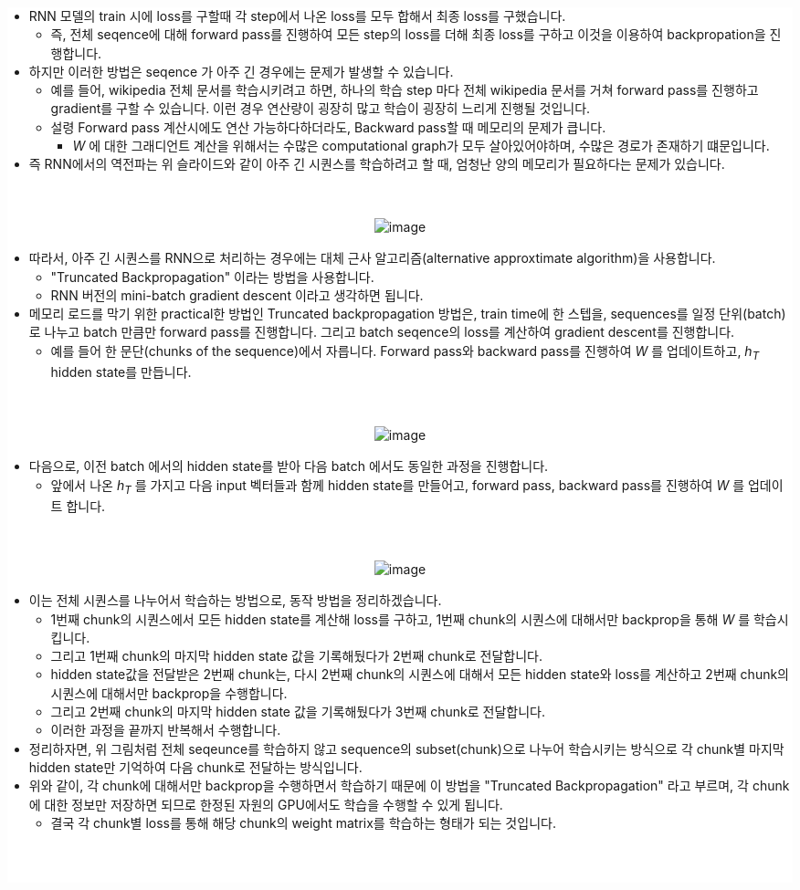 * RNN 모델의 train 시에 loss를 구할때 각 step에서 나온 loss를 모두 합해서 최종 loss를 구했습니다.
    * 즉, 전체 seqence에 대해 forward pass를 진행하여 모든 step의 loss를 더해 최종 loss를 구하고 이것을 이용하여 backpropation을 진행합니다.
* 하지만 이러한 방법은 seqence 가 아주 긴 경우에는 문제가 발생할 수 있습니다.
    * 예를 들어, wikipedia 전체 문서를 학습시키려고 하면, 하나의 학습 step 마다 전체 wikipedia 문서를 거쳐 forward pass를 진행하고 gradient를 구할 수 있습니다. 이런 경우 연산량이 굉장히 많고 학습이 굉장히 느리게 진행될 것입니다.
    * 설령 Forward pass 계산시에도 연산 가능하다하더라도, Backward pass할 때 메모리의 문제가 큽니다.
        * $W$ 에 대한 그래디언트 계산을 위해서는 수많은 computational graph가 모두 살아있어야하며, 수많은 경로가 존재하기 떄문입니다.
* 즉 RNN에서의 역전파는 위 슬라이드와 같이 아주 긴 시퀀스를 학습하려고 할 때, 엄청난 양의 메모리가 필요하다는 문제가 있습니다.

<br>

<p align="center">
<img alt="image" src="https://user-images.githubusercontent.com/77891754/187432379-4bc97faf-c812-483d-8d79-fcc955809404.png">
</p>

* 따라서, 아주 긴 시퀀스를 RNN으로 처리하는 경우에는 대체 근사 알고리즘(alternative approxtimate algorithm)을 사용합니다.
    * "Truncated Backpropagation" 이라는 방법을 사용합니다.
    * RNN 버전의 mini-batch gradient descent 이라고 생각하면 됩니다.
* 메모리 로드를 막기 위한 practical한 방법인 Truncated backpropagation 방법은, train time에 한 스텝을, sequences를 일정 단위(batch)로 나누고 batch 만큼만 forward pass를 진행합니다. 그리고 batch seqence의 loss를 계산하여 gradient descent를 진행합니다.
    * 예를 들어 한 문단(chunks of the sequence)에서 자릅니다. Forward pass와 backward pass를 진행하여 $W$ 를 업데이트하고, $h_T$ hidden state를 만듭니다.

<br>

<p align="center">
<img alt="image" src="https://user-images.githubusercontent.com/77891754/187432418-932f10be-c9e6-4d22-b177-be1d2884b4ac.png">
</p>

* 다음으로, 이전 batch 에서의 hidden state를 받아 다음 batch 에서도 동일한 과정을 진행합니다.
    * 앞에서 나온 $h_T$ 를 가지고 다음 input 벡터들과 함께 hidden state를 만들어고, forward pass, backward pass를 진행하여 $W$ 를 업데이트 합니다.

<br>

<p align="center">
<img alt="image" src="https://user-images.githubusercontent.com/77891754/187432433-e2d693f5-6e70-4ef7-99f3-7f572b2e9570.png">
</p>

* 이는 전체 시퀀스를 나누어서 학습하는 방법으로, 동작 방법을 정리하겠습니다.
    * 1번째 chunk의 시퀀스에서 모든 hidden state를 계산해 loss를 구하고, 1번째 chunk의 시퀀스에 대해서만 backprop을 통해 $W$ 를 학습시킵니다.
    * 그리고 1번째 chunk의 마지막 hidden state 값을 기록해뒀다가 2번째 chunk로 전달합니다.
    * hidden state값을 전달받은 2번째 chunk는, 다시 2번째 chunk의 시퀀스에 대해서 모든 hidden state와 loss를 계산하고 2번째 chunk의 시퀀스에 대해서만 backprop을 수행합니다.
    * 그리고 2번째 chunk의 마지막 hidden state 값을 기록해뒀다가 3번째 chunk로 전달합니다.
    * 이러한 과정을 끝까지 반복해서 수행합니다.
* 정리하자면, 위 그림처럼 전체 seqeunce를 학습하지 않고 sequence의 subset(chunk)으로 나누어 학습시키는 방식으로 각 chunk별 마지막 hidden state만 기억하여 다음 chunk로 전달하는 방식입니다.
* 위와 같이, 각 chunk에 대해서만 backprop을 수행하면서 학습하기 때문에 이 방법을 "Truncated Backpropagation" 라고 부르며, 각 chunk에 대한 정보만 저장하면 되므로 한정된 자원의 GPU에서도 학습을 수행할 수 있게 됩니다.
    * 결국 각 chunk별 loss를 통해 해당 chunk의 weight matrix를 학습하는 형태가 되는 것입니다.

<br>
<br>
